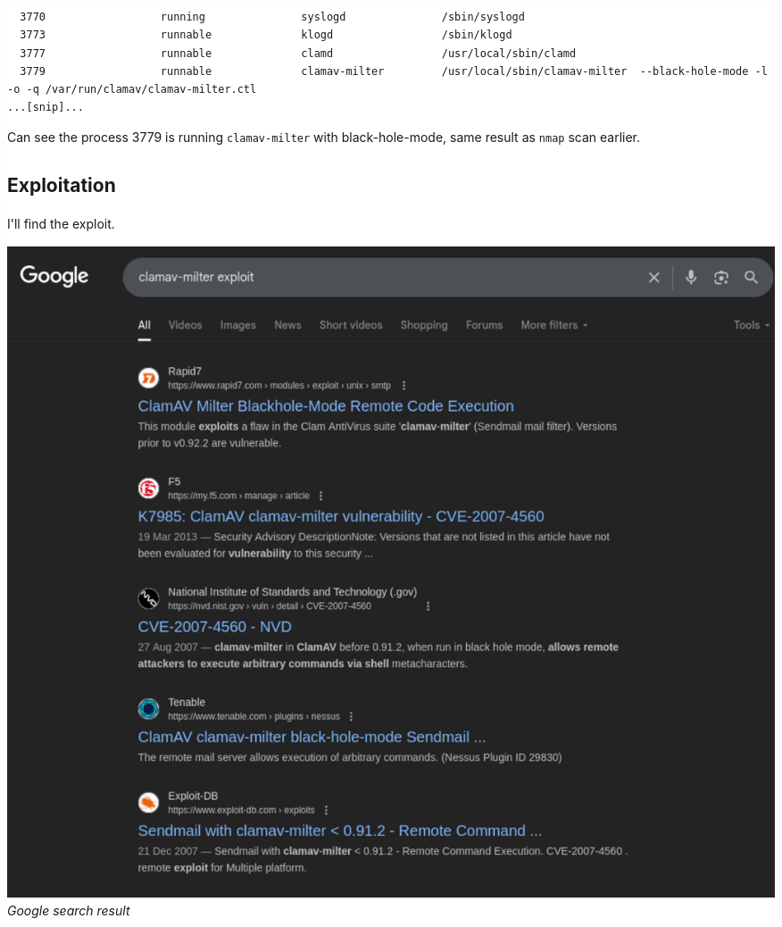 ```plaintext
  3770                  running               syslogd               /sbin/syslogd
  3773                  runnable              klogd                 /sbin/klogd
  3777                  runnable              clamd                 /usr/local/sbin/clamd
  3779                  runnable              clamav-milter         /usr/local/sbin/clamav-milter  --black-hole-mode -l -o -q /var/run/clamav/clamav-milter.ctl
...[snip]...
```

Can see the process 3779 is running `clamav-milter` with black-hole-mode, same result as `nmap` scan earlier.

## Exploitation

I'll find the exploit.

![Search result](/assets/posts/2025-08-06-ClamAV/exploit-search-result.png)
_Google search result_
